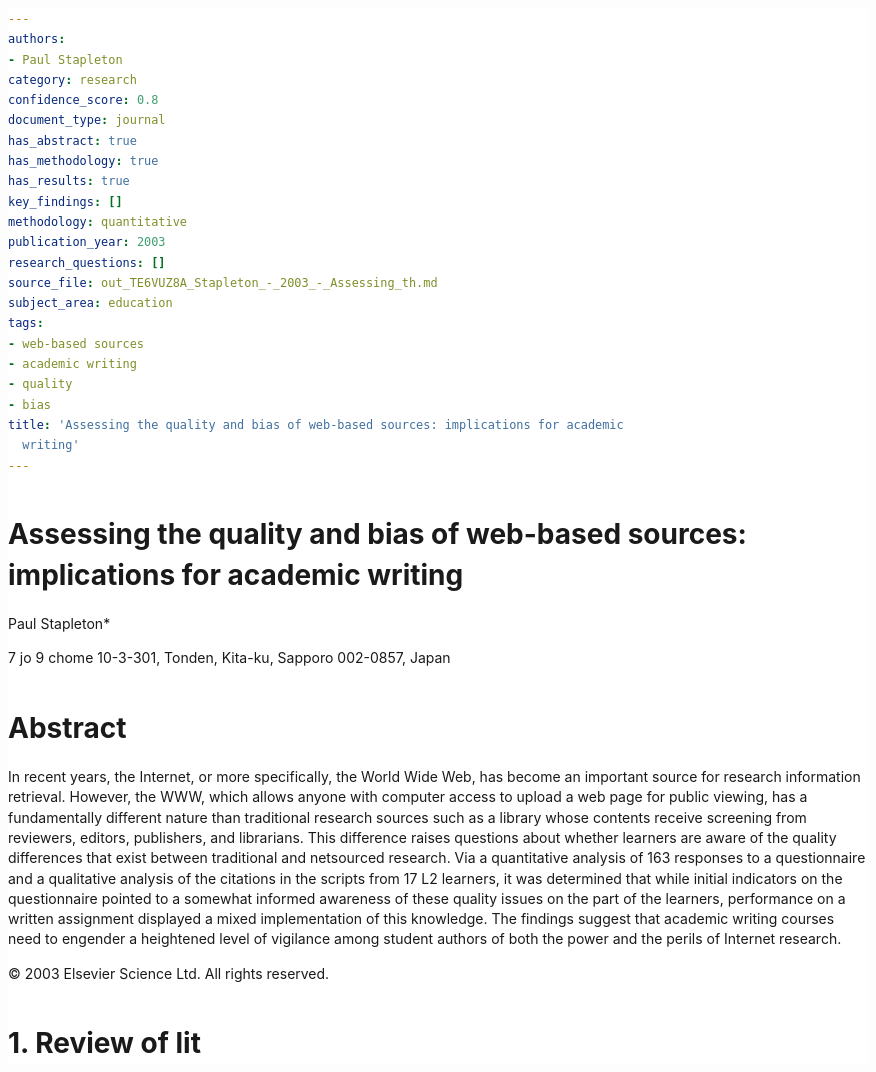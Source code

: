 ```yaml
---
authors:
- Paul Stapleton
category: research
confidence_score: 0.8
document_type: journal
has_abstract: true
has_methodology: true
has_results: true
key_findings: []
methodology: quantitative
publication_year: 2003
research_questions: []
source_file: out_TE6VUZ8A_Stapleton_-_2003_-_Assessing_th.md
subject_area: education
tags:
- web-based sources
- academic writing
- quality
- bias
title: 'Assessing the quality and bias of web-based sources: implications for academic
  writing'
---
```


# Assessing the quality and bias of web-based sources: implications for academic writing

Paul Stapleton\*

7 jo 9 chome 10-3-301, Tonden, Kita-ku, Sapporo 002-0857, Japan

# Abstract

In recent years, the Internet, or more specifically, the World Wide Web, has become an important source for research information retrieval. However, the WWW, which allows anyone with computer access to upload a web page for public viewing, has a fundamentally different nature than traditional research sources such as a library whose contents receive screening from reviewers, editors, publishers, and librarians. This difference raises questions about whether learners are aware of the quality differences that exist between traditional and netsourced research. Via a quantitative analysis of 163 responses to a questionnaire and a qualitative analysis of the citations in the scripts from 17 L2 learners, it was determined that while initial indicators on the questionnaire pointed to a somewhat informed awareness of these quality issues on the part of the learners, performance on a written assignment displayed a mixed implementation of this knowledge. The findings suggest that academic writing courses need to engender a heightened level of vigilance among student authors of both the power and the perils of Internet research.

$©$ 2003 Elsevier Science Ltd. All rights reserved.

# 1. Review of lit

